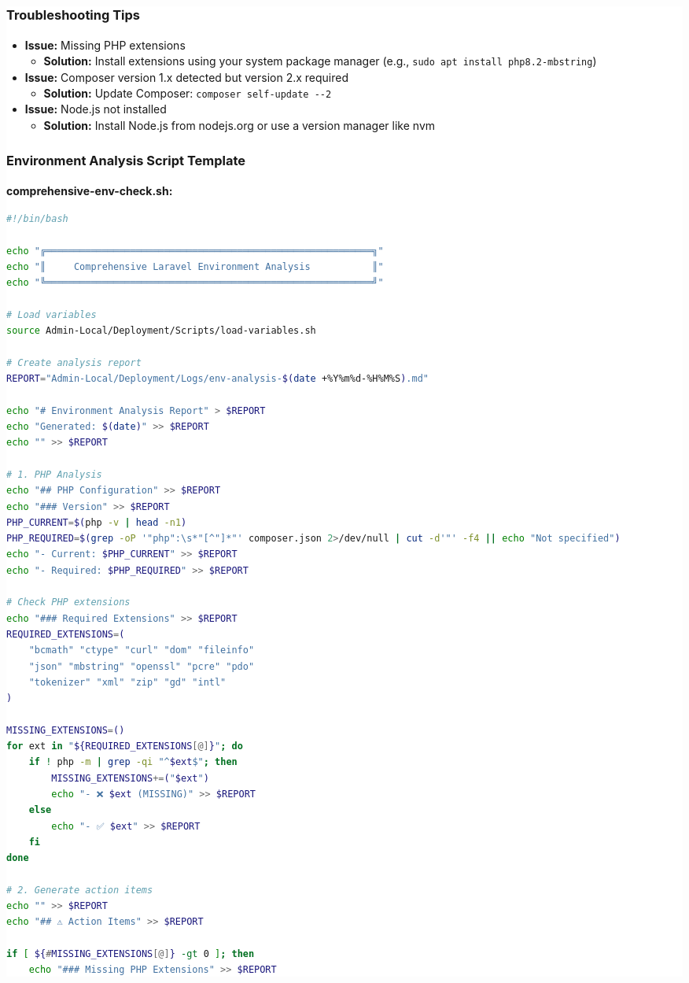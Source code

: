 ### Troubleshooting Tips

-   **Issue:** Missing PHP extensions
    -   **Solution:** Install extensions using your system package manager (e.g., `sudo apt install php8.2-mbstring`)
-   **Issue:** Composer version 1.x detected but version 2.x required
    -   **Solution:** Update Composer: `composer self-update --2`
-   **Issue:** Node.js not installed
    -   **Solution:** Install Node.js from nodejs.org or use a version manager like nvm

### Environment Analysis Script Template

**comprehensive-env-check.sh:**

```bash
#!/bin/bash

echo "╔══════════════════════════════════════════════════════════╗"
echo "║     Comprehensive Laravel Environment Analysis           ║"
echo "╚══════════════════════════════════════════════════════════╝"

# Load variables
source Admin-Local/Deployment/Scripts/load-variables.sh

# Create analysis report
REPORT="Admin-Local/Deployment/Logs/env-analysis-$(date +%Y%m%d-%H%M%S).md"

echo "# Environment Analysis Report" > $REPORT
echo "Generated: $(date)" >> $REPORT
echo "" >> $REPORT

# 1. PHP Analysis
echo "## PHP Configuration" >> $REPORT
echo "### Version" >> $REPORT
PHP_CURRENT=$(php -v | head -n1)
PHP_REQUIRED=$(grep -oP '"php":\s*"[^"]*"' composer.json 2>/dev/null | cut -d'"' -f4 || echo "Not specified")
echo "- Current: $PHP_CURRENT" >> $REPORT
echo "- Required: $PHP_REQUIRED" >> $REPORT

# Check PHP extensions
echo "### Required Extensions" >> $REPORT
REQUIRED_EXTENSIONS=(
    "bcmath" "ctype" "curl" "dom" "fileinfo"
    "json" "mbstring" "openssl" "pcre" "pdo"
    "tokenizer" "xml" "zip" "gd" "intl"
)

MISSING_EXTENSIONS=()
for ext in "${REQUIRED_EXTENSIONS[@]}"; do
    if ! php -m | grep -qi "^$ext$"; then
        MISSING_EXTENSIONS+=("$ext")
        echo "- ❌ $ext (MISSING)" >> $REPORT
    else
        echo "- ✅ $ext" >> $REPORT
    fi
done

# 2. Generate action items
echo "" >> $REPORT
echo "## ⚠️ Action Items" >> $REPORT

if [ ${#MISSING_EXTENSIONS[@]} -gt 0 ]; then
    echo "### Missing PHP Extensions" >> $REPORT
```